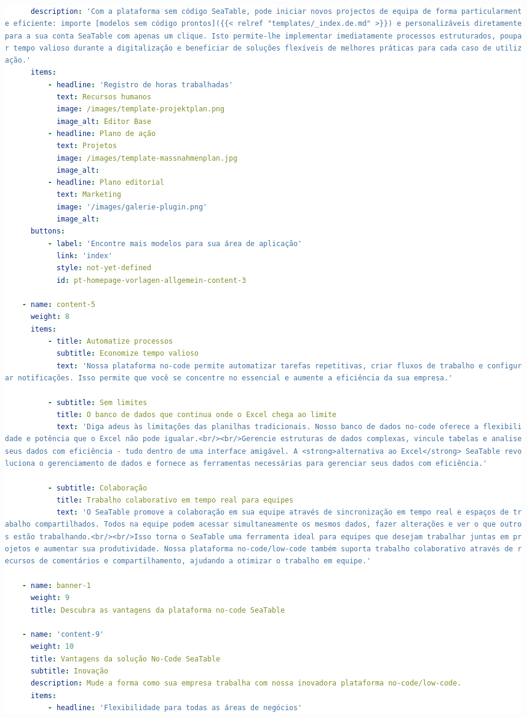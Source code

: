 ```yaml
      description: 'Com a plataforma sem código SeaTable, pode iniciar novos projectos de equipa de forma particularmente eficiente: importe [modelos sem código prontos]({{< relref "templates/_index.de.md" >}}) e personalizáveis diretamente para a sua conta SeaTable com apenas um clique. Isto permite-lhe implementar imediatamente processos estruturados, poupar tempo valioso durante a digitalização e beneficiar de soluções flexíveis de melhores práticas para cada caso de utilização.'
      items:
          - headline: 'Registro de horas trabalhadas'
            text: Recursos humanos
            image: /images/template-projektplan.png
            image_alt: Editor Base
          - headline: Plano de ação
            text: Projetos
            image: /images/template-massnahmenplan.jpg
            image_alt:
          - headline: Plano editorial
            text: Marketing
            image: '/images/galerie-plugin.png'
            image_alt:
      buttons:
          - label: 'Encontre mais modelos para sua área de aplicação'
            link: 'index'
            style: not-yet-defined
            id: pt-homepage-vorlagen-allgemein-content-3

    - name: content-5
      weight: 8
      items:
          - title: Automatize processos
            subtitle: Economize tempo valioso
            text: 'Nossa plataforma no-code permite automatizar tarefas repetitivas, criar fluxos de trabalho e configurar notificações. Isso permite que você se concentre no essencial e aumente a eficiência da sua empresa.'

          - subtitle: Sem limites
            title: O banco de dados que continua onde o Excel chega ao limite
            text: 'Diga adeus às limitações das planilhas tradicionais. Nosso banco de dados no-code oferece a flexibilidade e potência que o Excel não pode igualar.<br/><br/>Gerencie estruturas de dados complexas, vincule tabelas e analise seus dados com eficiência - tudo dentro de uma interface amigável. A <strong>alternativa ao Excel</strong> SeaTable revoluciona o gerenciamento de dados e fornece as ferramentas necessárias para gerenciar seus dados com eficiência.'

          - subtitle: Colaboração
            title: Trabalho colaborativo em tempo real para equipes
            text: 'O SeaTable promove a colaboração em sua equipe através de sincronização em tempo real e espaços de trabalho compartilhados. Todos na equipe podem acessar simultaneamente os mesmos dados, fazer alterações e ver o que outros estão trabalhando.<br/><br/>Isso torna o SeaTable uma ferramenta ideal para equipes que desejam trabalhar juntas em projetos e aumentar sua produtividade. Nossa plataforma no-code/low-code também suporta trabalho colaborativo através de recursos de comentários e compartilhamento, ajudando a otimizar o trabalho em equipe.'

    - name: banner-1
      weight: 9
      title: Descubra as vantagens da plataforma no-code SeaTable

    - name: 'content-9'
      weight: 10
      title: Vantagens da solução No-Code SeaTable
      subtitle: Inovação
      description: Mude a forma como sua empresa trabalha com nossa inovadora plataforma no-code/low-code.
      items:
          - headline: 'Flexibilidade para todas as áreas de negócios'
```
